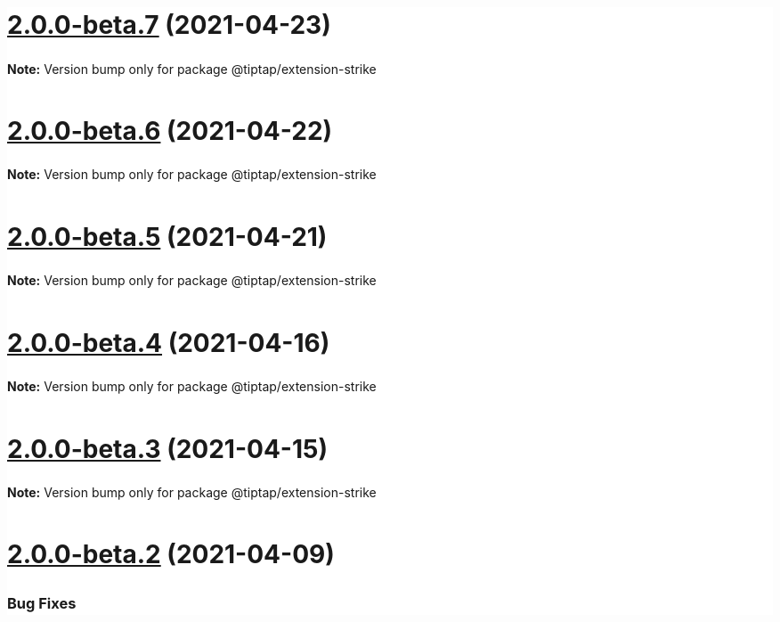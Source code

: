 # [2.0.0-beta.7](https://github.com/ueberdosis/tiptap/compare/@tiptap/extension-strike@2.0.0-beta.6...@tiptap/extension-strike@2.0.0-beta.7) (2021-04-23)

**Note:** Version bump only for package @tiptap/extension-strike





# [2.0.0-beta.6](https://github.com/ueberdosis/tiptap/compare/@tiptap/extension-strike@2.0.0-beta.5...@tiptap/extension-strike@2.0.0-beta.6) (2021-04-22)

**Note:** Version bump only for package @tiptap/extension-strike





# [2.0.0-beta.5](https://github.com/ueberdosis/tiptap/compare/@tiptap/extension-strike@2.0.0-beta.4...@tiptap/extension-strike@2.0.0-beta.5) (2021-04-21)

**Note:** Version bump only for package @tiptap/extension-strike





# [2.0.0-beta.4](https://github.com/ueberdosis/tiptap/compare/@tiptap/extension-strike@2.0.0-beta.3...@tiptap/extension-strike@2.0.0-beta.4) (2021-04-16)

**Note:** Version bump only for package @tiptap/extension-strike





# [2.0.0-beta.3](https://github.com/ueberdosis/tiptap/compare/@tiptap/extension-strike@2.0.0-beta.2...@tiptap/extension-strike@2.0.0-beta.3) (2021-04-15)

**Note:** Version bump only for package @tiptap/extension-strike





# [2.0.0-beta.2](https://github.com/ueberdosis/tiptap/compare/@tiptap/extension-strike@2.0.0-beta.1...@tiptap/extension-strike@2.0.0-beta.2) (2021-04-09)


### Bug Fixes
